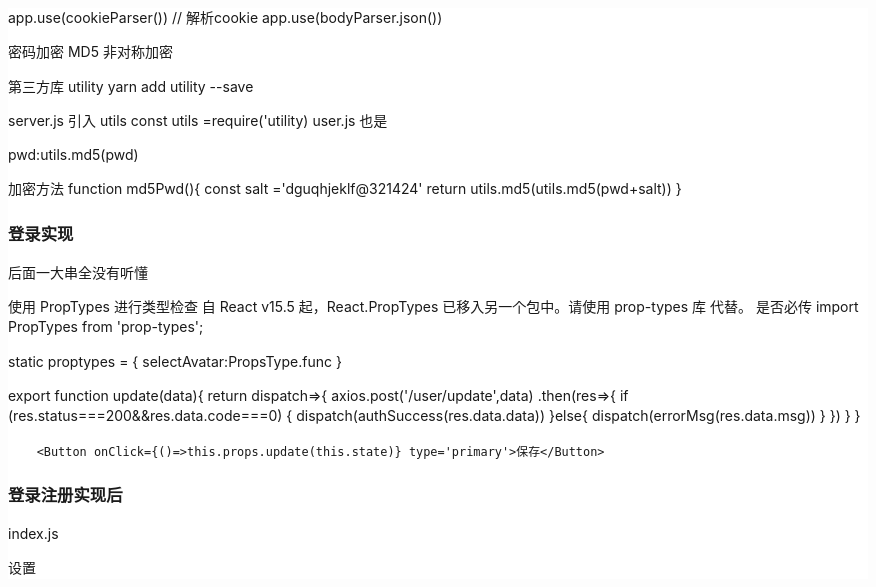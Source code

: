 app.use(cookieParser())
// 解析cookie
app.use(bodyParser.json())

 密码加密 MD5 非对称加密

 第三方库 utility
 yarn add utility --save

 server.js 引入 utils
 const utils =require('utility)
 user.js 也是

 pwd:utils.md5(pwd)

加密方法
 function md5Pwd(){
     const salt ='dguqhjeklf@321424'
     return utils.md5(utils.md5(pwd+salt))
 }

 ### 登录实现

后面一大串全没有听懂

使用 PropTypes 进行类型检查
自 React v15.5 起，React.PropTypes 已移入另一个包中。请使用 prop-types 库 代替。
是否必传
import PropTypes from 'prop-types';

static proptypes = {
selectAvatar:PropsType.func
}

export function update(data){
	return dispatch=>{
		axios.post('/user/update',data)
			.then(res=>{
				if (res.status===200&&res.data.code===0) {
					dispatch(authSuccess(res.data.data))
				}else{
					dispatch(errorMsg(res.data.msg))
				}
			})
	}
}

        <Button onClick={()=>this.props.update(this.state)} type='primary'>保存</Button>
### 登录注册实现后

index.js

设置
	<Route path='/bossinfo' component={BossInfo}></Route>
	<Route path='/geniusinfo' component={GeniusInfo}></Route>
<Route componnent={Dashboard}/>
